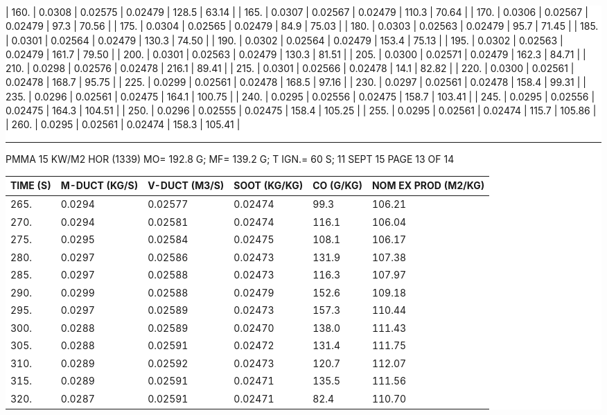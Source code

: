 | 160. | 0.0308 | 0.02575 | 0.02479 | 128.5 | 63.14 |
| 165. | 0.0307 | 0.02567 | 0.02479 | 110.3 | 70.64 |
| 170. | 0.0306 | 0.02567 | 0.02479 | 97.3 | 70.56 |
| 175. | 0.0304 | 0.02565 | 0.02479 | 84.9 | 75.03 |
| 180. | 0.0303 | 0.02563 | 0.02479 | 95.7 | 71.45 |
| 185. | 0.0301 | 0.02564 | 0.02479 | 130.3 | 74.50 |
| 190. | 0.0302 | 0.02564 | 0.02479 | 153.4 | 75.13 |
| 195. | 0.0302 | 0.02563 | 0.02479 | 161.7 | 79.50 |
| 200. | 0.0301 | 0.02563 | 0.02479 | 130.3 | 81.51 |
| 205. | 0.0300 | 0.02571 | 0.02479 | 162.3 | 84.71 |
| 210. | 0.0298 | 0.02576 | 0.02478 | 216.1 | 89.41 |
| 215. | 0.0301 | 0.02566 | 0.02478 | 14.1 | 82.82 |
| 220. | 0.0300 | 0.02561 | 0.02478 | 168.7 | 95.75 |
| 225. | 0.0299 | 0.02561 | 0.02478 | 168.5 | 97.16 |
| 230. | 0.0297 | 0.02561 | 0.02478 | 158.4 | 99.31 |
| 235. | 0.0296 | 0.02561 | 0.02475 | 164.1 | 100.75 |
| 240. | 0.0295 | 0.02556 | 0.02475 | 158.7 | 103.41 |
| 245. | 0.0295 | 0.02556 | 0.02475 | 164.3 | 104.51 |
| 250. | 0.0296 | 0.02555 | 0.02475 | 158.4 | 105.25 |
| 255. | 0.0295 | 0.02561 | 0.02474 | 115.7 | 105.86 |
| 260. | 0.0295 | 0.02561 | 0.02474 | 158.3 | 105.41 |

---
PMMA 15 KW/M2 HOR (1339)
MO= 192.8 G; MF= 139.2 G; T IGN.= 60 S; 11 SEPT 15
PAGE 13 OF 14

| TIME (S) | M-DUCT (KG/S) | V-DUCT (M3/S) | SOOT (KG/KG) | CO (G/KG) | NOM EX PROD (M2/KG) |
|----------|---------------|---------------|--------------|-----------|---------------------|
| 265. | 0.0294 | 0.02577 | 0.02474 | 99.3 | 106.21 |
| 270. | 0.0294 | 0.02581 | 0.02474 | 116.1 | 106.04 |
| 275. | 0.0295 | 0.02584 | 0.02475 | 108.1 | 106.17 |
| 280. | 0.0297 | 0.02586 | 0.02473 | 131.9 | 107.38 |
| 285. | 0.0297 | 0.02588 | 0.02473 | 116.3 | 107.97 |
| 290. | 0.0299 | 0.02588 | 0.02479 | 152.6 | 109.18 |
| 295. | 0.0297 | 0.02589 | 0.02473 | 157.3 | 110.44 |
| 300. | 0.0288 | 0.02589 | 0.02470 | 138.0 | 111.43 |
| 305. | 0.0288 | 0.02591 | 0.02472 | 131.4 | 111.75 |
| 310. | 0.0289 | 0.02592 | 0.02473 | 120.7 | 112.07 |
| 315. | 0.0289 | 0.02591 | 0.02471 | 135.5 | 111.56 |
| 320. | 0.0287 | 0.02591 | 0.02471 | 82.4 | 110.70 |